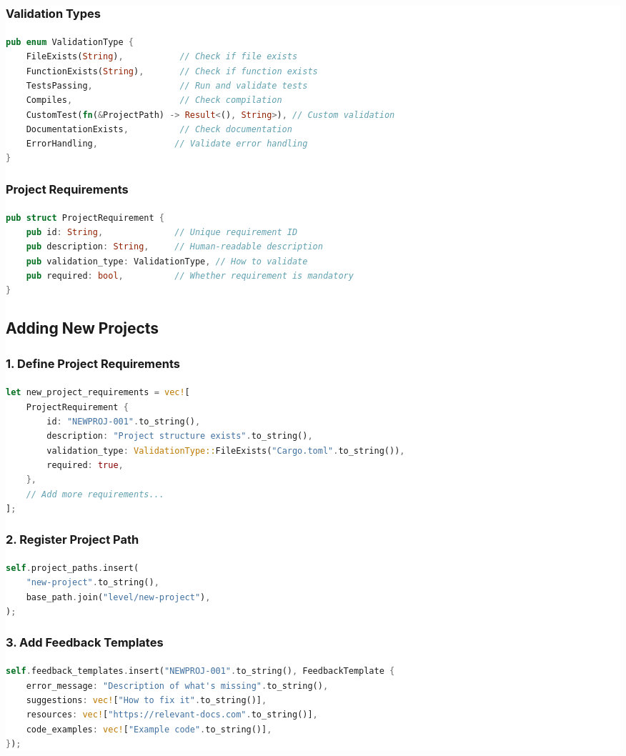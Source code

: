 ### Validation Types

```rust
pub enum ValidationType {
    FileExists(String),           // Check if file exists
    FunctionExists(String),       // Check if function exists
    TestsPassing,                 // Run and validate tests
    Compiles,                     // Check compilation
    CustomTest(fn(&ProjectPath) -> Result<(), String>), // Custom validation
    DocumentationExists,          // Check documentation
    ErrorHandling,               // Validate error handling
}
```

### Project Requirements

```rust
pub struct ProjectRequirement {
    pub id: String,              // Unique requirement ID
    pub description: String,     // Human-readable description
    pub validation_type: ValidationType, // How to validate
    pub required: bool,          // Whether requirement is mandatory
}
```

## Adding New Projects

### 1. Define Project Requirements

```rust
let new_project_requirements = vec![
    ProjectRequirement {
        id: "NEWPROJ-001".to_string(),
        description: "Project structure exists".to_string(),
        validation_type: ValidationType::FileExists("Cargo.toml".to_string()),
        required: true,
    },
    // Add more requirements...
];
```

### 2. Register Project Path

```rust
self.project_paths.insert(
    "new-project".to_string(),
    base_path.join("level/new-project"),
);
```

### 3. Add Feedback Templates

```rust
self.feedback_templates.insert("NEWPROJ-001".to_string(), FeedbackTemplate {
    error_message: "Description of what's missing".to_string(),
    suggestions: vec!["How to fix it".to_string()],
    resources: vec!["https://relevant-docs.com".to_string()],
    code_examples: vec!["Example code".to_string()],
});
```
